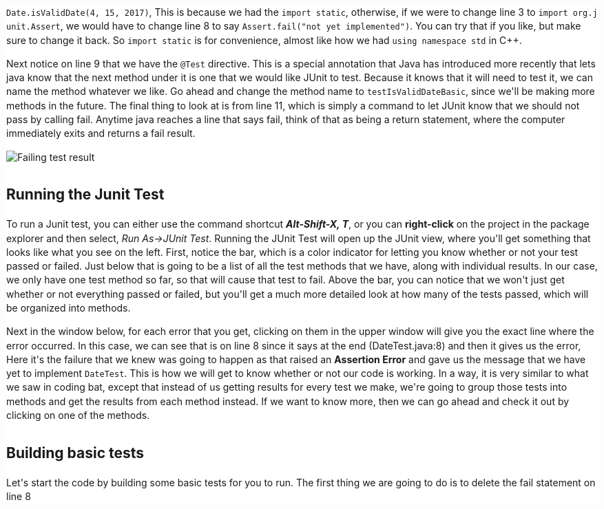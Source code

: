 ```Date.isValidDate(4, 15, 2017)```,
This is because we had the ```import static```,
otherwise, if we were to change line 3 to ```import org.junit.Assert```,
we would have to change line 8 to say ```Assert.fail("not yet implemented")```.
You can try that if you like,
but make sure to change it back.
So ```import static``` is for convenience,
almost like how we had ```using namespace std``` in C++.

Next notice on line 9 that we have the ```@Test``` directive.
This is a special annotation that Java has introduced more recently that lets java know
that the next method under it is one that we would like JUnit to test.
Because it knows that it will need to test it,
we can name the method whatever we like.
Go ahead and change the method name to ```testIsValidDateBasic```,
since we'll be making more methods in the future.
The final thing to look at is from line 11,
which is simply a command to let JUnit know that we should not pass by calling fail.
Anytime java reaches a line that says fail,
think of that as being a return statement,
where the computer immediately exits and returns a fail result.

![Failing test result](lab14media/media/image5.png)

## Running the Junit Test

To run a Junit test,
you can either use the command shortcut ***Alt-Shift-X, T***,
or you can **right-click** on the project in the package explorer and then select,
*Run As->JUnit Test*.
Running the JUnit Test will open up the JUnit view,
where you'll get something that looks like what you see on the left.
First, notice the bar,
which is a color indicator for letting you know whether or not your test passed or failed.
Just below that is going to be a list of all the test methods that we have,
along with individual results.
In our case,
we only have one test method so far,
so that will cause that test to fail.
Above the bar, you can notice that we won't just get whether or not everything passed or failed,
but you'll get a much more detailed look at how many of the tests passed,
which will be organized into methods.

Next in the window below,
for each error that you get,
clicking on them in the upper window will give you the exact line where the error occurred.
In this case,
we can see that is on line 8 since it says at the end (DateTest.java:8)
and then it gives us the error,
Here it's the failure that we knew was going to happen as
that raised an **Assertion Error** and gave us the message
that we have yet to implement ```DateTest```.
This is how we will get to know whether or not our code is working.
In a way,
it is very similar to what we saw in coding bat,
except that instead of us getting results for every test we make,
we're going to group those tests into methods and get the results from each method instead.
If we want to know more,
then we can go ahead and check it out by clicking on one of the methods.

## Building basic tests

Let's start the code by building some basic tests for you to run.
The first thing we are going to do is to delete the fail statement on line 8
```